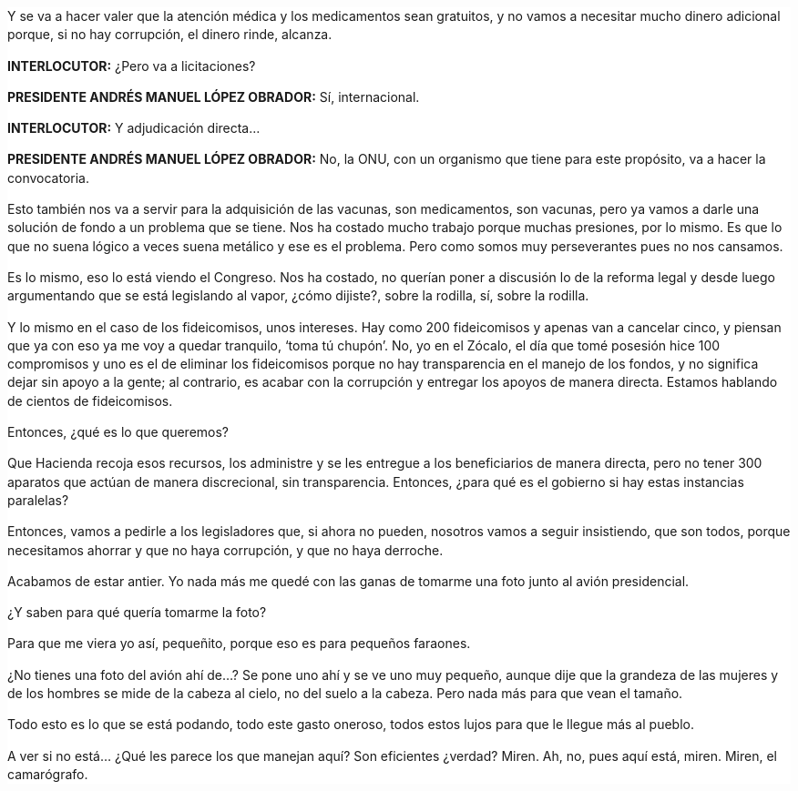 Y se va a hacer valer que la atención médica y los medicamentos sean
gratuitos, y no vamos a necesitar mucho dinero adicional porque, si no hay
corrupción, el dinero rinde, alcanza.

**INTERLOCUTOR:** ¿Pero va a licitaciones?

**PRESIDENTE ANDRÉS MANUEL LÓPEZ OBRADOR:** Sí, internacional.

**INTERLOCUTOR:** Y adjudicación directa…

**PRESIDENTE ANDRÉS MANUEL LÓPEZ OBRADOR:** No, la ONU, con un organismo que
tiene para este propósito, va a hacer la convocatoria.

Esto también nos va a servir para la adquisición de las vacunas, son
medicamentos, son vacunas, pero ya vamos a darle una solución de fondo a un
problema que se tiene. Nos ha costado mucho trabajo porque muchas presiones,
por lo mismo. Es que lo que no suena lógico a veces suena metálico y ese es el
problema. Pero como somos muy perseverantes pues no nos cansamos.

Es lo mismo, eso lo está viendo el Congreso. Nos ha costado, no querían poner
a discusión lo de la reforma legal y desde luego argumentando que se está
legislando al vapor, ¿cómo dijiste?, sobre la rodilla, sí, sobre la rodilla.

Y lo mismo en el caso de los fideicomisos, unos intereses. Hay como 200
fideicomisos y apenas van a cancelar cinco, y piensan que ya con eso ya me voy
a quedar tranquilo, ‘toma tú chupón’. No, yo en el Zócalo, el día que tomé
posesión hice 100 compromisos y uno es el de eliminar los fideicomisos porque
no hay transparencia en el manejo de los fondos, y no significa dejar sin
apoyo a la gente; al contrario, es acabar con la corrupción y entregar los
apoyos de manera directa. Estamos hablando de cientos de fideicomisos.

Entonces, ¿qué es lo que queremos?

Que Hacienda recoja esos recursos, los administre y se les entregue a los
beneficiarios de manera directa, pero no tener 300 aparatos que actúan de
manera discrecional, sin transparencia. Entonces, ¿para qué es el gobierno si
hay estas instancias paralelas?

Entonces, vamos a pedirle a los legisladores que, si ahora no pueden, nosotros
vamos a seguir insistiendo, que son todos, porque necesitamos ahorrar y que no
haya corrupción, y que no haya derroche.

Acabamos de estar antier. Yo nada más me quedé con las ganas de tomarme una
foto junto al avión presidencial.

¿Y saben para qué quería tomarme la foto?

Para que me viera yo así, pequeñito, porque eso es para pequeños faraones.

¿No tienes una foto del avión ahí de…? Se pone uno ahí y se ve uno muy
pequeño, aunque dije que la grandeza de las mujeres y de los hombres se mide
de la cabeza al cielo, no del suelo a la cabeza. Pero nada más para que vean
el tamaño.

Todo esto es lo que se está podando, todo este gasto oneroso, todos estos
lujos para que le llegue más al pueblo.

A ver si no está… ¿Qué les parece los que manejan aquí? Son eficientes
¿verdad? Miren. Ah, no, pues aquí está, miren. Miren, el camarógrafo.
